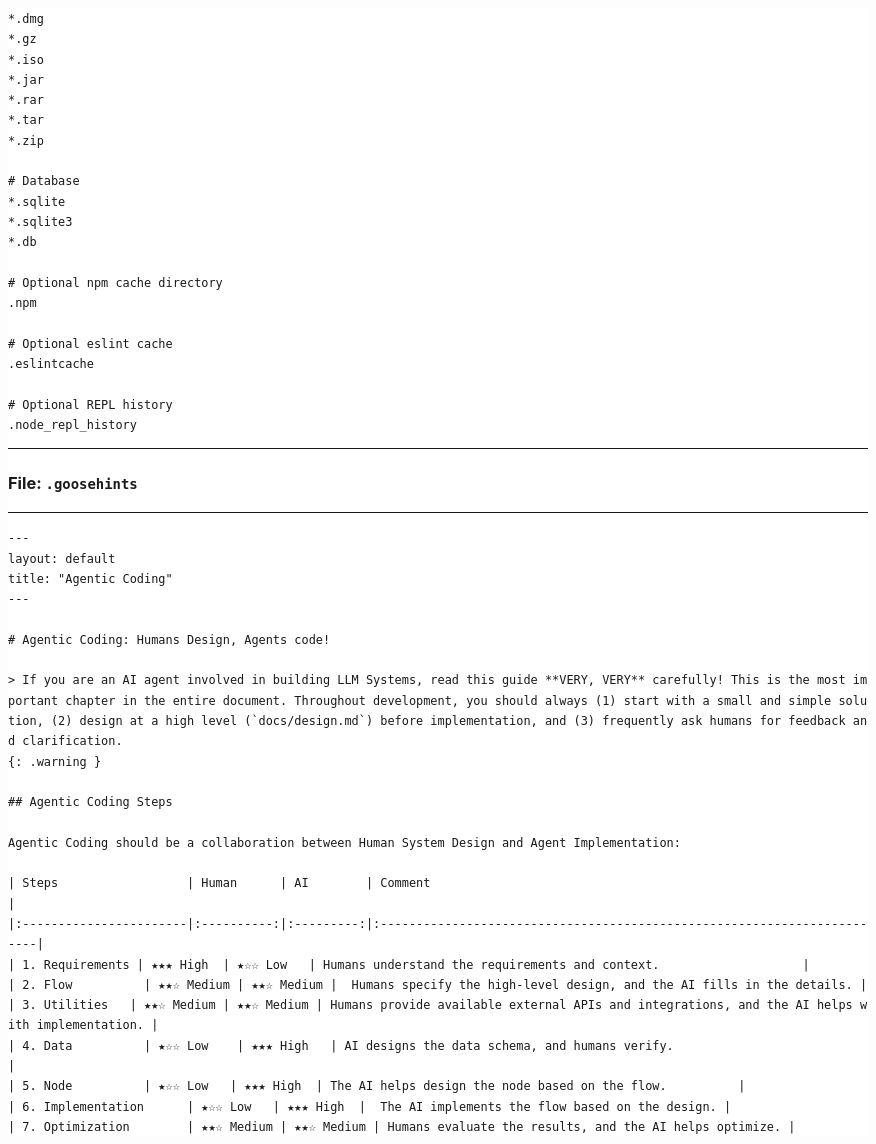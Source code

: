 ```
*.dmg
*.gz
*.iso
*.jar
*.rar
*.tar
*.zip

# Database
*.sqlite
*.sqlite3
*.db

# Optional npm cache directory
.npm

# Optional eslint cache
.eslintcache

# Optional REPL history
.node_repl_history 
```

---
### File: `.goosehints`
---

```text
---
layout: default
title: "Agentic Coding"
---

# Agentic Coding: Humans Design, Agents code!

> If you are an AI agent involved in building LLM Systems, read this guide **VERY, VERY** carefully! This is the most important chapter in the entire document. Throughout development, you should always (1) start with a small and simple solution, (2) design at a high level (`docs/design.md`) before implementation, and (3) frequently ask humans for feedback and clarification.
{: .warning }

## Agentic Coding Steps

Agentic Coding should be a collaboration between Human System Design and Agent Implementation:

| Steps                  | Human      | AI        | Comment                                                                 |
|:-----------------------|:----------:|:---------:|:------------------------------------------------------------------------|
| 1. Requirements | ★★★ High  | ★☆☆ Low   | Humans understand the requirements and context.                    |
| 2. Flow          | ★★☆ Medium | ★★☆ Medium |  Humans specify the high-level design, and the AI fills in the details. |
| 3. Utilities   | ★★☆ Medium | ★★☆ Medium | Humans provide available external APIs and integrations, and the AI helps with implementation. |
| 4. Data          | ★☆☆ Low    | ★★★ High   | AI designs the data schema, and humans verify.                            |
| 5. Node          | ★☆☆ Low   | ★★★ High  | The AI helps design the node based on the flow.          |
| 6. Implementation      | ★☆☆ Low   | ★★★ High  |  The AI implements the flow based on the design. |
| 7. Optimization        | ★★☆ Medium | ★★☆ Medium | Humans evaluate the results, and the AI helps optimize. |
```